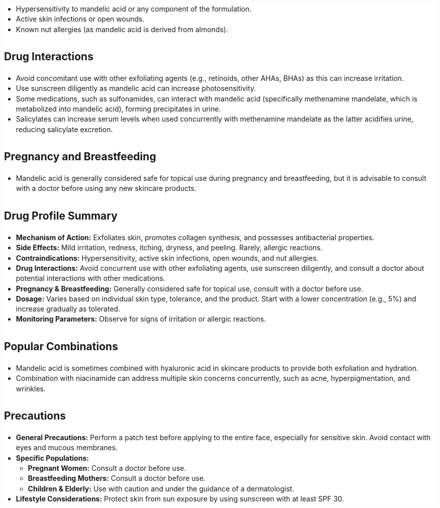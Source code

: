 - Hypersensitivity to mandelic acid or any component of the formulation.
- Active skin infections or open wounds.
- Known nut allergies (as mandelic acid is derived from almonds).


## **Drug Interactions**

- Avoid concomitant use with other exfoliating agents (e.g., retinoids, other AHAs, BHAs) as this can increase irritation.
- Use sunscreen diligently as mandelic acid can increase photosensitivity.
- Some medications, such as sulfonamides, can interact with mandelic acid (specifically methenamine mandelate, which is metabolized into mandelic acid), forming precipitates in urine.
- Salicylates can increase serum levels when used concurrently with methenamine mandelate as the latter acidifies urine, reducing salicylate excretion.



## **Pregnancy and Breastfeeding**

- Mandelic acid is generally considered safe for topical use during pregnancy and breastfeeding, but it is advisable to consult with a doctor before using any new skincare products.


## **Drug Profile Summary**

- **Mechanism of Action:** Exfoliates skin, promotes collagen synthesis, and possesses antibacterial properties.
- **Side Effects:** Mild irritation, redness, itching, dryness, and peeling.  Rarely, allergic reactions.
- **Contraindications:** Hypersensitivity, active skin infections, open wounds, and nut allergies.
- **Drug Interactions:** Avoid concurrent use with other exfoliating agents, use sunscreen diligently, and consult a doctor about potential interactions with other medications.
- **Pregnancy & Breastfeeding:** Generally considered safe for topical use, consult with a doctor before use.
- **Dosage:** Varies based on individual skin type, tolerance, and the product. Start with a lower concentration (e.g., 5%) and increase gradually as tolerated.
- **Monitoring Parameters:** Observe for signs of irritation or allergic reactions.


## **Popular Combinations**

- Mandelic acid is sometimes combined with hyaluronic acid in skincare products to provide both exfoliation and hydration.
- Combination with niacinamide can address multiple skin concerns concurrently, such as acne, hyperpigmentation, and wrinkles.


## **Precautions**

- **General Precautions:** Perform a patch test before applying to the entire face, especially for sensitive skin. Avoid contact with eyes and mucous membranes.
- **Specific Populations:**
    - **Pregnant Women:** Consult a doctor before use.
    - **Breastfeeding Mothers:** Consult a doctor before use.
    - **Children & Elderly:**  Use with caution and under the guidance of a dermatologist.
- **Lifestyle Considerations:**  Protect skin from sun exposure by using sunscreen with at least SPF 30.
